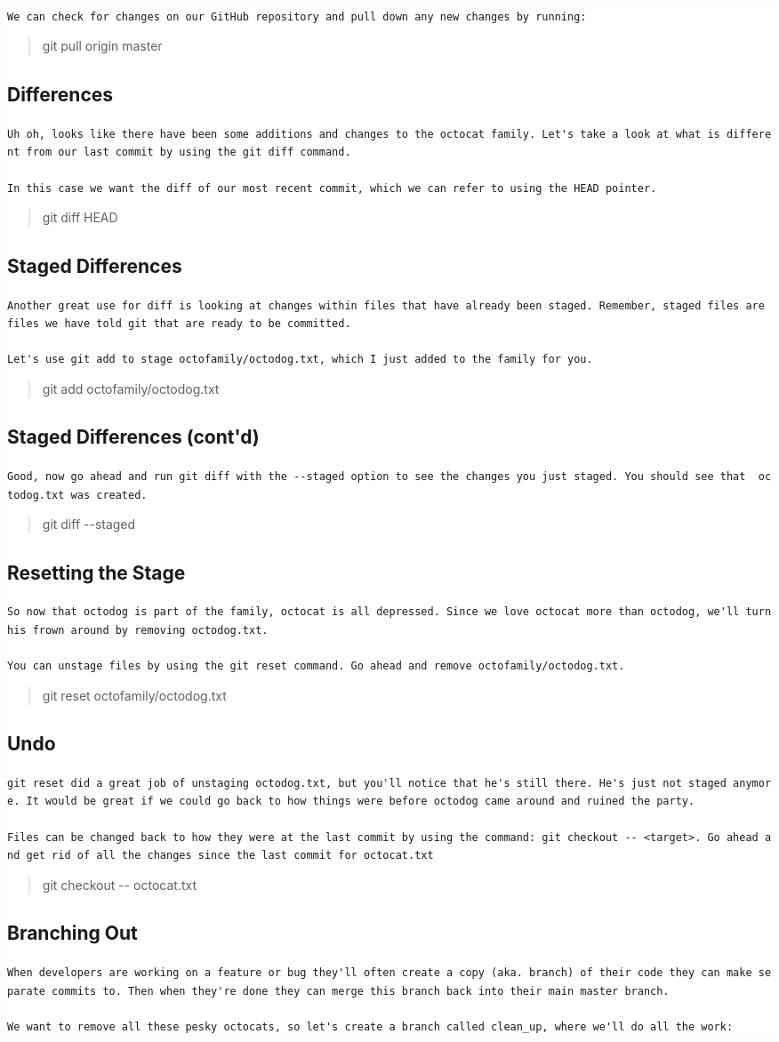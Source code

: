 	We can check for changes on our GitHub repository and pull down any new changes by running:

> git pull origin master

## Differences
	Uh oh, looks like there have been some additions and changes to the octocat family. Let's take a look at what is different from our last commit by using the git diff command.

	In this case we want the diff of our most recent commit, which we can refer to using the HEAD pointer.

> git diff HEAD

## Staged Differences
	Another great use for diff is looking at changes within files that have already been staged. Remember, staged files are files we have told git that are ready to be committed.

	Let's use git add to stage octofamily/octodog.txt, which I just added to the family for you.

> git add octofamily/octodog.txt

## Staged Differences (cont'd)
	Good, now go ahead and run git diff with the --staged option to see the changes you just staged. You should see that  octodog.txt was created.

> git diff --staged

## Resetting the Stage
	So now that octodog is part of the family, octocat is all depressed. Since we love octocat more than octodog, we'll turn his frown around by removing octodog.txt.

	You can unstage files by using the git reset command. Go ahead and remove octofamily/octodog.txt.

> git reset octofamily/octodog.txt

## Undo
	git reset did a great job of unstaging octodog.txt, but you'll notice that he's still there. He's just not staged anymore. It would be great if we could go back to how things were before octodog came around and ruined the party.

	Files can be changed back to how they were at the last commit by using the command: git checkout -- <target>. Go ahead and get rid of all the changes since the last commit for octocat.txt

> git checkout -- octocat.txt

## Branching Out
	When developers are working on a feature or bug they'll often create a copy (aka. branch) of their code they can make separate commits to. Then when they're done they can merge this branch back into their main master branch.

	We want to remove all these pesky octocats, so let's create a branch called clean_up, where we'll do all the work:
